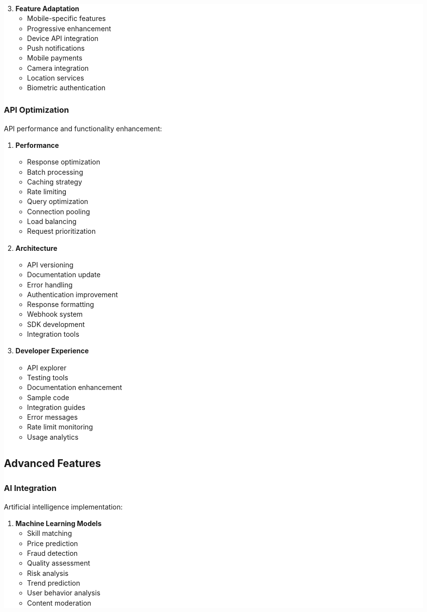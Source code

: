 3. **Feature Adaptation**
   - Mobile-specific features
   - Progressive enhancement
   - Device API integration
   - Push notifications
   - Mobile payments
   - Camera integration
   - Location services
   - Biometric authentication

### API Optimization

API performance and functionality enhancement:

1. **Performance**
   - Response optimization
   - Batch processing
   - Caching strategy
   - Rate limiting
   - Query optimization
   - Connection pooling
   - Load balancing
   - Request prioritization

2. **Architecture**
   - API versioning
   - Documentation update
   - Error handling
   - Authentication improvement
   - Response formatting
   - Webhook system
   - SDK development
   - Integration tools

3. **Developer Experience**
   - API explorer
   - Testing tools
   - Documentation enhancement
   - Sample code
   - Integration guides
   - Error messages
   - Rate limit monitoring
   - Usage analytics

## Advanced Features

### AI Integration

Artificial intelligence implementation:

1. **Machine Learning Models**
   - Skill matching
   - Price prediction
   - Fraud detection
   - Quality assessment
   - Risk analysis
   - Trend prediction
   - User behavior analysis
   - Content moderation
